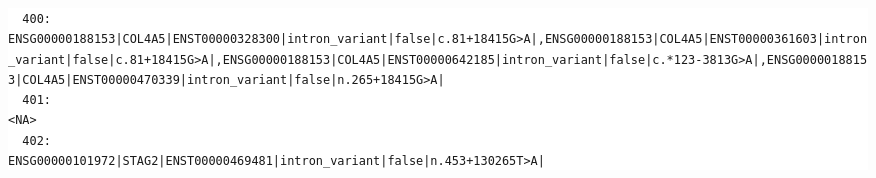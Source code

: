       400:                                                                                                                                                                                                                                                                                                                                                                                                                                                                                                                                                                                                                                                                                                                                                                                                                                                                                                                                                                                                                                                                                                                                                                                                                                                                                                                                ENSG00000188153|COL4A5|ENST00000328300|intron_variant|false|c.81+18415G>A|,ENSG00000188153|COL4A5|ENST00000361603|intron_variant|false|c.81+18415G>A|,ENSG00000188153|COL4A5|ENST00000642185|intron_variant|false|c.*123-3813G>A|,ENSG00000188153|COL4A5|ENST00000470339|intron_variant|false|n.265+18415G>A|
      401:                                                                                                                                                                                                                                                                                                                                                                                                                                                                                                                                                                                                                                                                                                                                                                                                                                                                                                                                                                                                                                                                                                                                                                                                                                                                                                                                                                                                                                                                                                                                                                                                                                         <NA>
      402:                                                                                                                                                                                                                                                                                                                                                                                                                                                                                                                                                                                                                                                                                                                                                                                                                                                                                                                                                                                                                                                                                                                                                                                                                                                                                                                                                                                                                                                                                                                                                                  ENSG00000101972|STAG2|ENST00000469481|intron_variant|false|n.453+130265T>A|